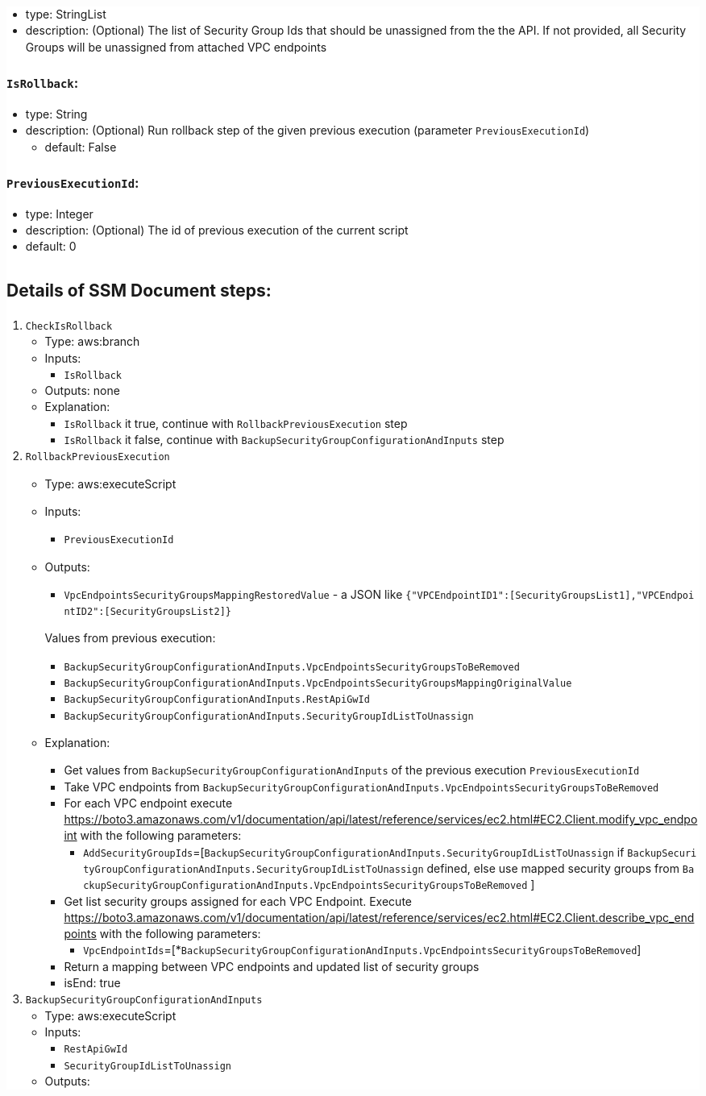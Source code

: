 * type: StringList
* description: (Optional) The list of Security Group Ids that should be unassigned from the the API. If not provided,
  all Security Groups will be unassigned from attached VPC endpoints
### `IsRollback`:

* type: String
* description: (Optional) Run rollback step of the given previous execution (parameter `PreviousExecutionId`)
  * default: False
### `PreviousExecutionId`:
  * type: Integer
  * description: (Optional) The id of previous execution of the current script
  * default: 0

## Details of SSM Document steps:
1. `CheckIsRollback`
    * Type: aws:branch
    * Inputs:
        * `IsRollback`
    * Outputs: none
    * Explanation:
        * `IsRollback` it true, continue with `RollbackPreviousExecution` step
        * `IsRollback` it false, continue with `BackupSecurityGroupConfigurationAndInputs` step
1. `RollbackPreviousExecution`
    * Type: aws:executeScript
    * Inputs:
        * `PreviousExecutionId`
    * Outputs: 
        * `VpcEndpointsSecurityGroupsMappingRestoredValue` - a JSON like `{"VPCEndpointID1":[SecurityGroupsList1],"VPCEndpointID2":[SecurityGroupsList2]}`

        Values from previous execution:
        * `BackupSecurityGroupConfigurationAndInputs.VpcEndpointsSecurityGroupsToBeRemoved`
        * `BackupSecurityGroupConfigurationAndInputs.VpcEndpointsSecurityGroupsMappingOriginalValue`
        * `BackupSecurityGroupConfigurationAndInputs.RestApiGwId`
        * `BackupSecurityGroupConfigurationAndInputs.SecurityGroupIdListToUnassign`
    * Explanation:
        * Get values from `BackupSecurityGroupConfigurationAndInputs` of the previous execution `PreviousExecutionId`
        * Take VPC endpoints from `BackupSecurityGroupConfigurationAndInputs.VpcEndpointsSecurityGroupsToBeRemoved` 
        * For each VPC endpoint execute https://boto3.amazonaws.com/v1/documentation/api/latest/reference/services/ec2.html#EC2.Client.modify_vpc_endpoint with the following parameters:
            * `AddSecurityGroupIds`=[`BackupSecurityGroupConfigurationAndInputs.SecurityGroupIdListToUnassign` if `BackupSecurityGroupConfigurationAndInputs.SecurityGroupIdListToUnassign` defined, else use mapped security groups from `BackupSecurityGroupConfigurationAndInputs.VpcEndpointsSecurityGroupsToBeRemoved` ]
        * Get list security groups assigned for each VPC Endpoint. Execute https://boto3.amazonaws.com/v1/documentation/api/latest/reference/services/ec2.html#EC2.Client.describe_vpc_endpoints with the following parameters:
            * `VpcEndpointIds`=[*`BackupSecurityGroupConfigurationAndInputs.VpcEndpointsSecurityGroupsToBeRemoved`]
        * Return a mapping between VPC endpoints and updated list of security groups
        * isEnd: true
1. `BackupSecurityGroupConfigurationAndInputs`
    * Type: aws:executeScript
    * Inputs:
        * `RestApiGwId`
        * `SecurityGroupIdListToUnassign`
    * Outputs: